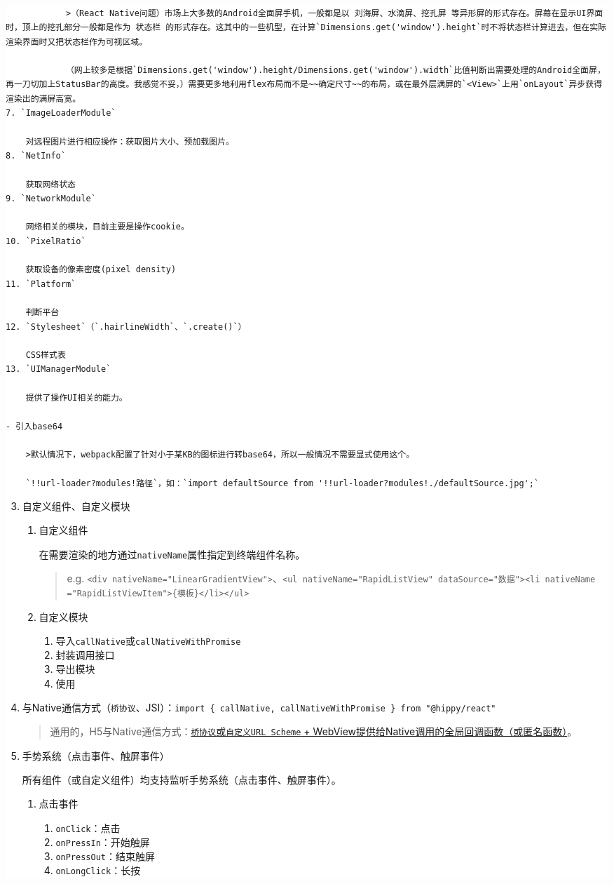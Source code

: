                 >（React Native问题）市场上大多数的Android全面屏手机，一般都是以 刘海屏、水滴屏、挖孔屏 等异形屏的形式存在。屏幕在显示UI界面时，顶上的挖孔部分一般都是作为 状态栏 的形式存在。这其中的一些机型，在计算`Dimensions.get('window').height`时不将状态栏计算进去，但在实际渲染界面时又把状态栏作为可视区域。

                （网上较多是根据`Dimensions.get('window').height/Dimensions.get('window').width`比值判断出需要处理的Android全面屏，再一刀切加上StatusBar的高度。我感觉不妥，）需要更多地利用flex布局而不是~~确定尺寸~~的布局，或在最外层满屏的`<View>`上用`onLayout`异步获得渲染出的满屏高宽。
    7. `ImageLoaderModule`

        对远程图片进行相应操作：获取图片大小、预加载图片。
    8. `NetInfo`

        获取网络状态
    9. `NetworkModule`

        网络相关的模块，目前主要是操作cookie。
    10. `PixelRatio`

        获取设备的像素密度(pixel density)
    11. `Platform`

        判断平台
    12. `Stylesheet`（`.hairlineWidth`、`.create()`）

        CSS样式表
    13. `UIManagerModule`

        提供了操作UI相关的能力。

    - 引入base64

        >默认情况下，webpack配置了针对小于某KB的图标进行转base64，所以一般情况不需要显式使用这个。

        `!!url-loader?modules!路径`，如：`import defaultSource from '!!url-loader?modules!./defaultSource.jpg';`
3. 自定义组件、自定义模块

    1. 自定义组件

        在需要渲染的地方通过`nativeName`属性指定到终端组件名称。

        >e.g. `<div nativeName="LinearGradientView">`、`<ul nativeName="RapidListView" dataSource="数据"><li nativeName="RapidListViewItem">{模板}</li></ul>`
    2. 自定义模块

        1. 导入`callNative`或`callNativeWithPromise`
        2. 封装调用接口
        3. 导出模块
        4. 使用
4. 与Native通信方式（`桥协议`、JSI）：`import { callNative, callNativeWithPromise } from "@hippy/react"`

    >通用的，H5与Native通信方式：[`桥协议`或`自定义URL Scheme` + WebView提供给Native调用的全局回调函数（或匿名函数）](https://github.com/realgeoffrey/knowledge/blob/master/网站前端/Hybrid前端开发/README.md#native提供给hybrid宿主环境webview)。
5. 手势系统（点击事件、触屏事件）

    所有组件（或自定义组件）均支持监听手势系统（点击事件、触屏事件）。

    1. 点击事件

        1. `onClick`：点击
        2. `onPressIn`：开始触屏
        3. `onPressOut`：结束触屏
        4. `onLongClick`：长按
